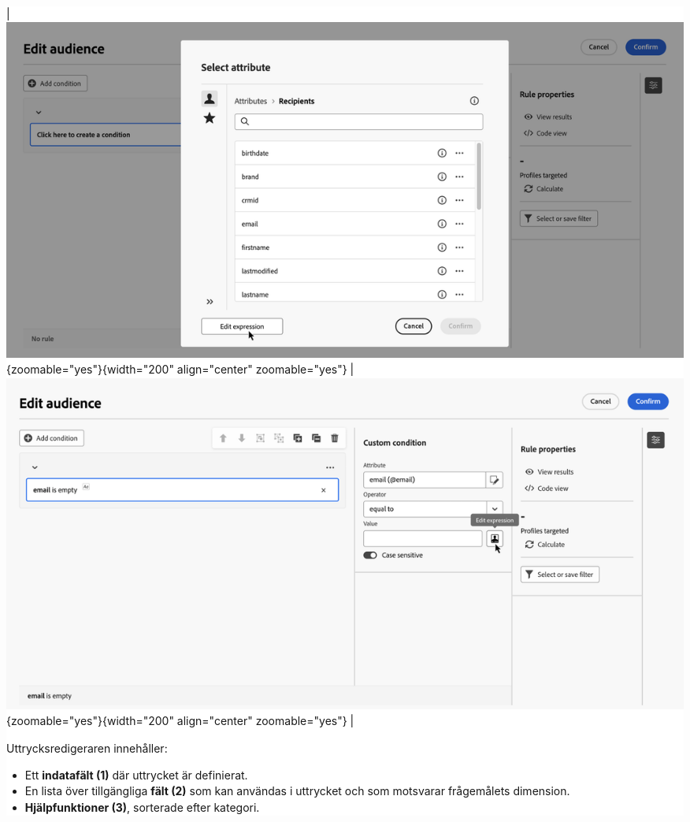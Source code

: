 | ![Uttrycksredigerare för attributfält](assets/rule-builder-expression-access-attribute.png){zoomable="yes"}{width="200" align="center" zoomable="yes"} | ![Uttrycksredigeraren för värdefältet](assets/rule-builder-expression-access-value.png){zoomable="yes"}{width="200" align="center" zoomable="yes"} |

Uttrycksredigeraren innehåller:

* Ett **indatafält (1)** där uttrycket är definierat.
* En lista över tillgängliga **fält (2)** som kan användas i uttrycket och som motsvarar frågemålets dimension.
* **Hjälpfunktioner (3)**, sorterade efter kategori.
